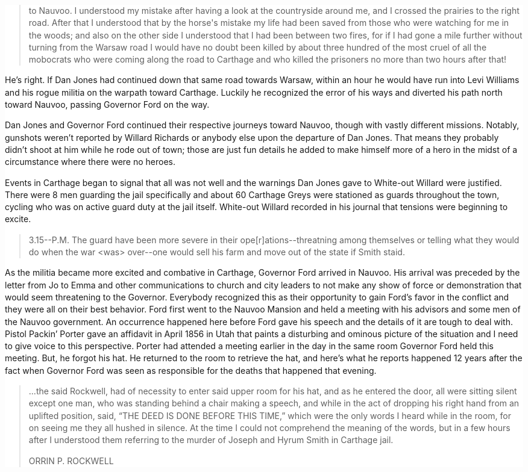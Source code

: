> to Nauvoo. I understood my mistake after having a look at the
> countryside around me, and I crossed the prairies to the right road.
> After that I understood that by the horse's mistake my life had been
> saved from those who were watching for me in the woods; and also on
> the other side I understood that I had been between two fires, for if
> I had gone a mile further without turning from the Warsaw road I would
> have no doubt been killed by about three hundred of the most cruel of
> all the mobocrats who were coming along the road to Carthage and who
> killed the prisoners no more than two hours after that\!

He’s right. If Dan Jones had continued down that same road towards
Warsaw, within an hour he would have run into Levi Williams and his
rogue militia on the warpath toward Carthage. Luckily he recognized the
error of his ways and diverted his path north toward Nauvoo, passing
Governor Ford on the way.

Dan Jones and Governor Ford continued their respective journeys toward
Nauvoo, though with vastly different missions. Notably, gunshots weren’t
reported by Willard Richards or anybody else upon the departure of Dan
Jones. That means they probably didn’t shoot at him while he rode out of
town; those are just fun details he added to make himself more of a hero
in the midst of a circumstance where there were no heroes.

Events in Carthage began to signal that all was not well and the
warnings Dan Jones gave to White-out Willard were justified. There were
8 men guarding the jail specifically and about 60 Carthage Greys were
stationed as guards throughout the town, cycling who was on active guard
duty at the jail itself. White-out Willard recorded in his journal that
tensions were beginning to excite.

> 3.15--P.M. The guard have been more severe in their
> ope\[r\]ations--threatning among themselves or telling what they would
> do when the war \<was\> over--one would sell his farm and move out of
> the state if Smith staid.

As the militia became more excited and combative in Carthage, Governor
Ford arrived in Nauvoo. His arrival was preceded by the letter from Jo
to Emma and other communications to church and city leaders to not make
any show of force or demonstration that would seem threatening to the
Governor. Everybody recognized this as their opportunity to gain Ford’s
favor in the conflict and they were all on their best behavior. Ford
first went to the Nauvoo Mansion and held a meeting with his advisors
and some men of the Nauvoo government. An occurrence happened here
before Ford gave his speech and the details of it are tough to deal
with. Pistol Packin’ Porter gave an affidavit in April 1856 in Utah that
paints a disturbing and ominous picture of the situation and I need to
give voice to this perspective. Porter had attended a meeting earlier in
the day in the same room Governor Ford held this meeting. But, he forgot
his hat. He returned to the room to retrieve the hat, and here’s what he
reports happened 12 years after the fact when Governor Ford was seen as
responsible for the deaths that happened that evening.

> ...the said Rockwell, had of necessity to enter said upper room for
> his hat, and as he entered the door, all were sitting silent except
> one man, who was standing behind a chair making a speech, and while in
> the act of dropping his right hand from an uplifted position, said,
> “THE DEED IS DONE BEFORE THIS TIME,” which were the only words I
> heard while in the room, for on seeing me they all hushed in silence.
> At the time I could not comprehend the meaning of the words, but in a
> few hours after I understood them referring to the murder of Joseph
> and Hyrum Smith in Carthage jail.
> 
> ORRIN P. ROCKWELL
